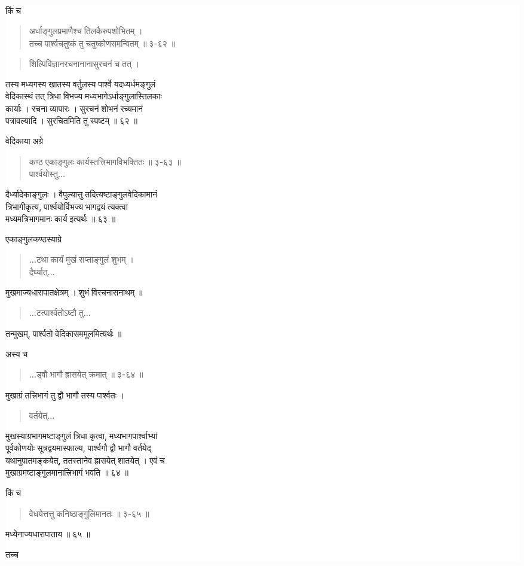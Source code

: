 किं च   
  
  
> अर्धाङ्गुलप्रमाणैश्च तिलकैरुपशोभितम् ।  
> तच्च पार्श्वचतुष्कं तु चतुष्कोणसमन्वितम् ॥ ३-६२ ॥  
  
> शिल्पिविज्ञानरचनानानासुरचनं च तत् ।  
  
  
तस्य मध्यगस्य खातस्य वर्तुलस्य पार्श्वे यदध्यर्धमङ्गुलं   
वेदिकास्थं तत् त्रिधा विभज्य मध्यभागेऽर्धाङ्गुलास्तिलकाः   
कार्याः । रचना व्यापारः । सुरचनं शोभनं रच्यमानं   
पत्रावल्यादि । सुरचितमिति तु स्पष्टम् ॥ ६२ ॥  
  
वेदिकाया अग्रे   
  
  
> कण्ठ एकाङ्गुलः कार्यस्तत्त्रिभागविभक्तितः ॥ ३-६३ ॥  
> पार्श्वयोस्तु…  
  
  
दैर्ध्यादेकाङ्गुलः । वैपुल्यात्तु तदित्यष्टाङ्गुलवेदिकामानं   
त्रिभागीकृत्य, पार्श्वयोर्विभज्य भागद्वयं त्यक्त्वा   
मध्यमत्रिभागमानः कार्य इत्यर्थः ॥ ६३ ॥  
  
एकाङ्गुलकण्ठस्याग्रे   
  
  
> …टथा कार्यं मुखं सप्ताङ्गुलं शुभम् ।  
> दैर्घ्यात्…  
  
  
मुखमाज्यधारापातक्षेत्रम् । शुभं विरचनासनाथम् ॥  
  
  
> …टत्पार्श्वतोऽष्टौ तु…  
  
  
तन्मुखम्, पार्श्वतो वेदिकासममूलमित्यर्थः ॥  
  
अस्य च   
  
  
> …ड्वौ भागौ ह्रासयेत् क्रमात् ॥ ३-६४ ॥  
  
मुखाग्रं तत्त्रिभागं तु द्वौ भागौ तस्य पार्श्वतः ।  
  
> वर्तयेत्…  
  
  
मुखस्याग्रभागमष्टाङ्गुलं त्रिधा कृत्वा, मध्यभागपार्श्वाभ्यां   
पूर्वकोणयोः सूत्रद्वयमास्फाल्य, पार्श्वगौ द्वौ भागौ वर्तयेद्   
यथानुपातमङ्कयेत्, ततस्तानेव ह्रासयेत् शातयेत् । एवं च   
मुखाग्रमष्टाङ्गुलमानात्त्रिभागं भवति ॥ ६४ ॥  
  
किं च   
  
  
> वेधयेत्तत्तु कनिष्ठाङ्गुलिमानतः ॥ ३-६५ ॥  
  
  
मध्येनाज्यधारापाताय ॥ ६५ ॥  
  
तच्च   
  
  